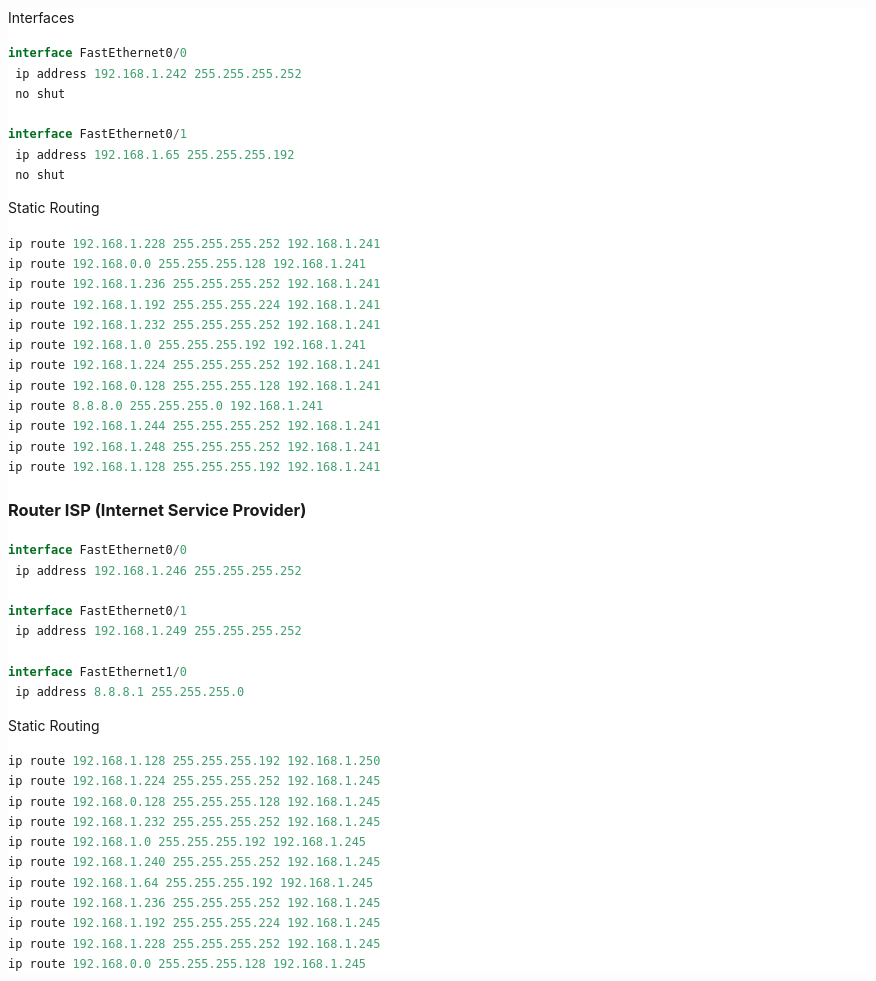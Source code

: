 Interfaces
```jsx
interface FastEthernet0/0
 ip address 192.168.1.242 255.255.255.252
 no shut

interface FastEthernet0/1
 ip address 192.168.1.65 255.255.255.192
 no shut

```

Static Routing
```jsx
ip route 192.168.1.228 255.255.255.252 192.168.1.241 
ip route 192.168.0.0 255.255.255.128 192.168.1.241 
ip route 192.168.1.236 255.255.255.252 192.168.1.241 
ip route 192.168.1.192 255.255.255.224 192.168.1.241 
ip route 192.168.1.232 255.255.255.252 192.168.1.241 
ip route 192.168.1.0 255.255.255.192 192.168.1.241 
ip route 192.168.1.224 255.255.255.252 192.168.1.241 
ip route 192.168.0.128 255.255.255.128 192.168.1.241 
ip route 8.8.8.0 255.255.255.0 192.168.1.241 
ip route 192.168.1.244 255.255.255.252 192.168.1.241 
ip route 192.168.1.248 255.255.255.252 192.168.1.241 
ip route 192.168.1.128 255.255.255.192 192.168.1.241

```

### Router ISP (Internet Service Provider)
```jsx
interface FastEthernet0/0
 ip address 192.168.1.246 255.255.255.252
 
interface FastEthernet0/1
 ip address 192.168.1.249 255.255.255.252

interface FastEthernet1/0
 ip address 8.8.8.1 255.255.255.0

```
Static Routing
```jsx
ip route 192.168.1.128 255.255.255.192 192.168.1.250 
ip route 192.168.1.224 255.255.255.252 192.168.1.245 
ip route 192.168.0.128 255.255.255.128 192.168.1.245 
ip route 192.168.1.232 255.255.255.252 192.168.1.245 
ip route 192.168.1.0 255.255.255.192 192.168.1.245 
ip route 192.168.1.240 255.255.255.252 192.168.1.245 
ip route 192.168.1.64 255.255.255.192 192.168.1.245 
ip route 192.168.1.236 255.255.255.252 192.168.1.245 
ip route 192.168.1.192 255.255.255.224 192.168.1.245 
ip route 192.168.1.228 255.255.255.252 192.168.1.245 
ip route 192.168.0.0 255.255.255.128 192.168.1.245

```
